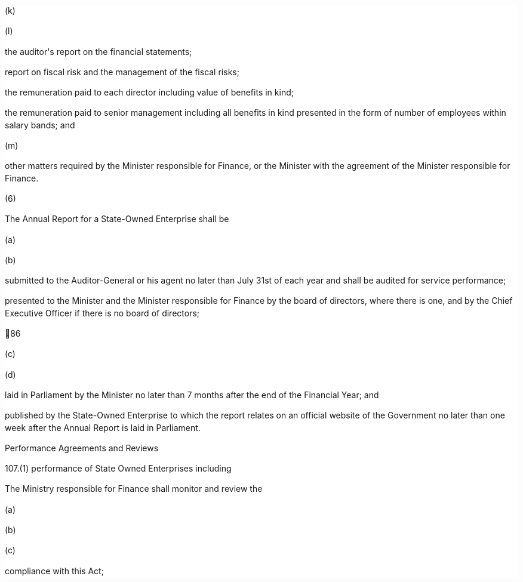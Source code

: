 (k)

(l)

the auditor's report on the financial statements;

report on fiscal risk and the management of the fiscal risks;

the remuneration paid to each director including value of benefits in
kind;

the remuneration paid to senior management including all benefits in
kind presented in the form of number of employees within salary bands;
and

(m)

other matters required by the Minister responsible for Finance, or the
Minister with the agreement of the Minister responsible for Finance.

(6)

The Annual Report for a State-Owned Enterprise shall be

(a)

(b)

submitted to the Auditor-General or his agent no later than July 31st of
each year and shall be audited for service performance;

presented to the Minister and the Minister responsible for Finance by
the board of directors, where there is one, and by the Chief Executive
Officer if there is no board of directors;

86

(c)

(d)

laid in Parliament by the Minister no later than 7 months after the end
of the Financial Year; and

published by the State-Owned Enterprise to which the report relates on
an official website of the Government no later than one week after the
Annual Report is laid in Parliament.

Performance Agreements and Reviews

107.(1)
performance of State Owned Enterprises including

The Ministry responsible for Finance shall monitor and review the

(a)

(b)

(c)

compliance with this Act;
